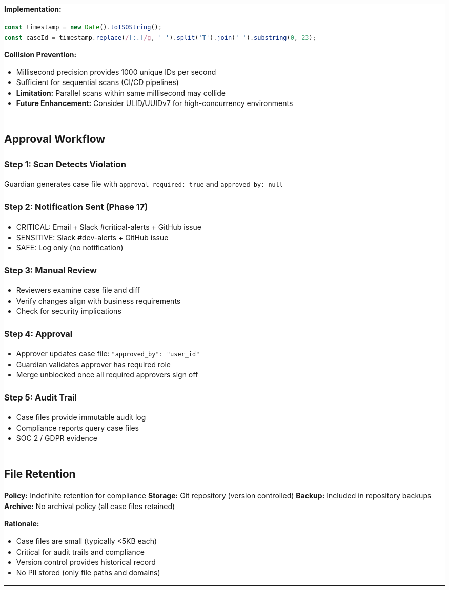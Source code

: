 **Implementation:**
```javascript
const timestamp = new Date().toISOString();
const caseId = timestamp.replace(/[:.]/g, '-').split('T').join('-').substring(0, 23);
```

**Collision Prevention:**
- Millisecond precision provides 1000 unique IDs per second
- Sufficient for sequential scans (CI/CD pipelines)
- **Limitation:** Parallel scans within same millisecond may collide
- **Future Enhancement:** Consider ULID/UUIDv7 for high-concurrency environments

---

## Approval Workflow

### Step 1: Scan Detects Violation
Guardian generates case file with `approval_required: true` and `approved_by: null`

### Step 2: Notification Sent (Phase 17)
- CRITICAL: Email + Slack #critical-alerts + GitHub issue
- SENSITIVE: Slack #dev-alerts + GitHub issue
- SAFE: Log only (no notification)

### Step 3: Manual Review
- Reviewers examine case file and diff
- Verify changes align with business requirements
- Check for security implications

### Step 4: Approval
- Approver updates case file: `"approved_by": "user_id"`
- Guardian validates approver has required role
- Merge unblocked once all required approvers sign off

### Step 5: Audit Trail
- Case files provide immutable audit log
- Compliance reports query case files
- SOC 2 / GDPR evidence

---

## File Retention

**Policy:** Indefinite retention for compliance
**Storage:** Git repository (version controlled)
**Backup:** Included in repository backups
**Archive:** No archival policy (all case files retained)

**Rationale:**
- Case files are small (typically <5KB each)
- Critical for audit trails and compliance
- Version control provides historical record
- No PII stored (only file paths and domains)

---